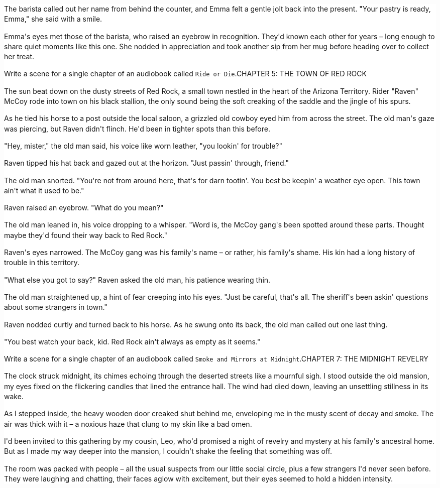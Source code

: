 The barista called out her name from behind the counter, and Emma felt a gentle jolt back into the present. "Your pastry is ready, Emma," she said with a smile.

Emma's eyes met those of the barista, who raised an eyebrow in recognition. They'd known each other for years – long enough to share quiet moments like this one. She nodded in appreciation and took another sip from her mug before heading over to collect her treat.<end>

Write a scene for a single chapter of an audiobook called `Ride or Die`.<start>CHAPTER 5: THE TOWN OF RED ROCK

The sun beat down on the dusty streets of Red Rock, a small town nestled in the heart of the Arizona Territory. Rider "Raven" McCoy rode into town on his black stallion, the only sound being the soft creaking of the saddle and the jingle of his spurs.

As he tied his horse to a post outside the local saloon, a grizzled old cowboy eyed him from across the street. The old man's gaze was piercing, but Raven didn't flinch. He'd been in tighter spots than this before.

"Hey, mister," the old man said, his voice like worn leather, "you lookin' for trouble?"

Raven tipped his hat back and gazed out at the horizon. "Just passin' through, friend."

The old man snorted. "You're not from around here, that's for darn tootin'. You best be keepin' a weather eye open. This town ain't what it used to be."

Raven raised an eyebrow. "What do you mean?"

The old man leaned in, his voice dropping to a whisper. "Word is, the McCoy gang's been spotted around these parts. Thought maybe they'd found their way back to Red Rock."

Raven's eyes narrowed. The McCoy gang was his family's name – or rather, his family's shame. His kin had a long history of trouble in this territory.

"What else you got to say?" Raven asked the old man, his patience wearing thin.

The old man straightened up, a hint of fear creeping into his eyes. "Just be careful, that's all. The sheriff's been askin' questions about some strangers in town."

Raven nodded curtly and turned back to his horse. As he swung onto its back, the old man called out one last thing.

"You best watch your back, kid. Red Rock ain't always as empty as it seems."<end>

Write a scene for a single chapter of an audiobook called `Smoke and Mirrors at Midnight`.<start>CHAPTER 7: THE MIDNIGHT REVELRY

The clock struck midnight, its chimes echoing through the deserted streets like a mournful sigh. I stood outside the old mansion, my eyes fixed on the flickering candles that lined the entrance hall. The wind had died down, leaving an unsettling stillness in its wake.

As I stepped inside, the heavy wooden door creaked shut behind me, enveloping me in the musty scent of decay and smoke. The air was thick with it – a noxious haze that clung to my skin like a bad omen.

I'd been invited to this gathering by my cousin, Leo, who'd promised a night of revelry and mystery at his family's ancestral home. But as I made my way deeper into the mansion, I couldn't shake the feeling that something was off.

The room was packed with people – all the usual suspects from our little social circle, plus a few strangers I'd never seen before. They were laughing and chatting, their faces aglow with excitement, but their eyes seemed to hold a hidden intensity.
